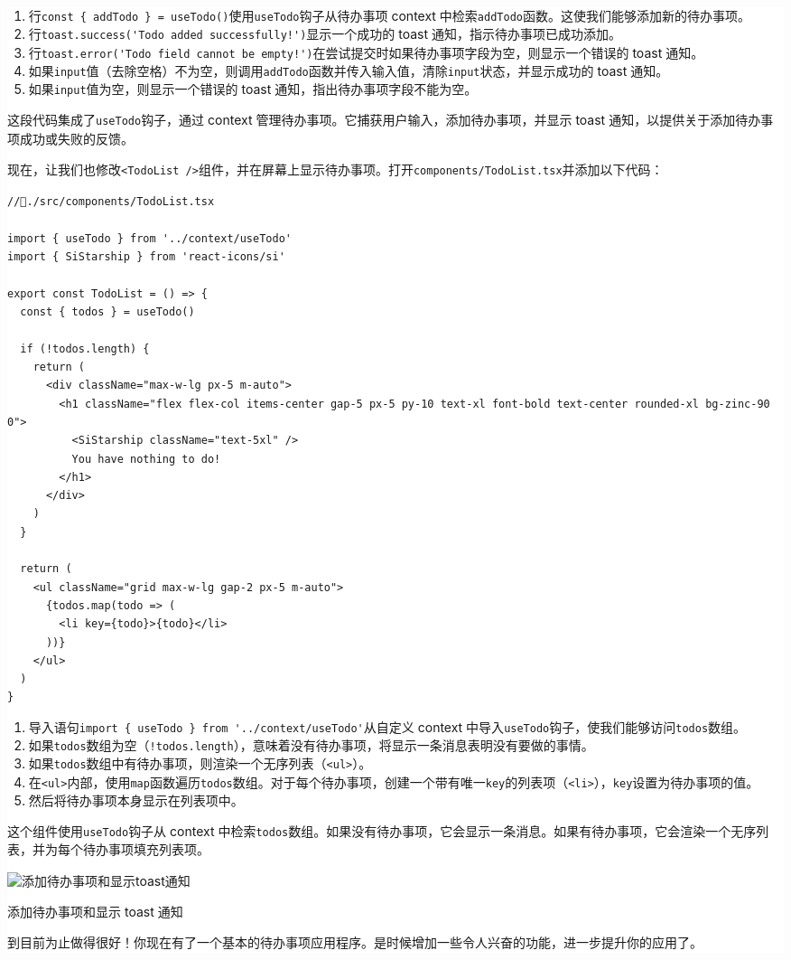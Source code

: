 1.  行`const { addTodo } = useTodo()`使用`useTodo`钩子从待办事项 context 中检索`addTodo`函数。这使我们能够添加新的待办事项。
2.  行`toast.success('Todo added successfully!')`显示一个成功的 toast 通知，指示待办事项已成功添加。
3.  行`toast.error('Todo field cannot be empty!')`在尝试提交时如果待办事项字段为空，则显示一个错误的 toast 通知。
4.  如果`input`值（去除空格）不为空，则调用`addTodo`函数并传入输入值，清除`input`状态，并显示成功的 toast 通知。
5.  如果`input`值为空，则显示一个错误的 toast 通知，指出待办事项字段不能为空。

这段代码集成了`useTodo`钩子，通过 context 管理待办事项。它捕获用户输入，添加待办事项，并显示 toast 通知，以提供关于添加待办事项成功或失败的反馈。

现在，让我们也修改`<TodoList />`组件，并在屏幕上显示待办事项。打开`components/TodoList.tsx`并添加以下代码：

```tsx
//📂./src/components/TodoList.tsx

import { useTodo } from '../context/useTodo'
import { SiStarship } from 'react-icons/si'

export const TodoList = () => {
  const { todos } = useTodo()

  if (!todos.length) {
    return (
      <div className="max-w-lg px-5 m-auto">
        <h1 className="flex flex-col items-center gap-5 px-5 py-10 text-xl font-bold text-center rounded-xl bg-zinc-900">
          <SiStarship className="text-5xl" />
          You have nothing to do!
        </h1>
      </div>
    )
  }

  return (
    <ul className="grid max-w-lg gap-2 px-5 m-auto">
      {todos.map(todo => (
        <li key={todo}>{todo}</li>
      ))}
    </ul>
  )
}
```

1.  导入语句`import { useTodo } from '../context/useTodo'`从自定义 context 中导入`useTodo`钩子，使我们能够访问`todos`数组。
2.  如果`todos`数组为空（`!todos.length`），意味着没有待办事项，将显示一条消息表明没有要做的事情。
3.  如果`todos`数组中有待办事项，则渲染一个无序列表（`<ul>`）。
4.  在`<ul>`内部，使用`map`函数遍历`todos`数组。对于每个待办事项，创建一个带有唯一`key`的列表项（`<li>`），`key`设置为待办事项的值。
5.  然后将待办事项本身显示在列表项中。

这个组件使用`useTodo`钩子从 context 中检索`todos`数组。如果没有待办事项，它会显示一条消息。如果有待办事项，它会渲染一个无序列表，并为每个待办事项填充列表项。

![添加待办事项和显示toast通知](https://www.freecodecamp.org/news/content/images/2023/07/ezgif-5-ff3ed7ffc5.gif)

添加待办事项和显示 toast 通知

到目前为止做得很好！你现在有了一个基本的待办事项应用程序。是时候增加一些令人兴奋的功能，进一步提升你的应用了。
